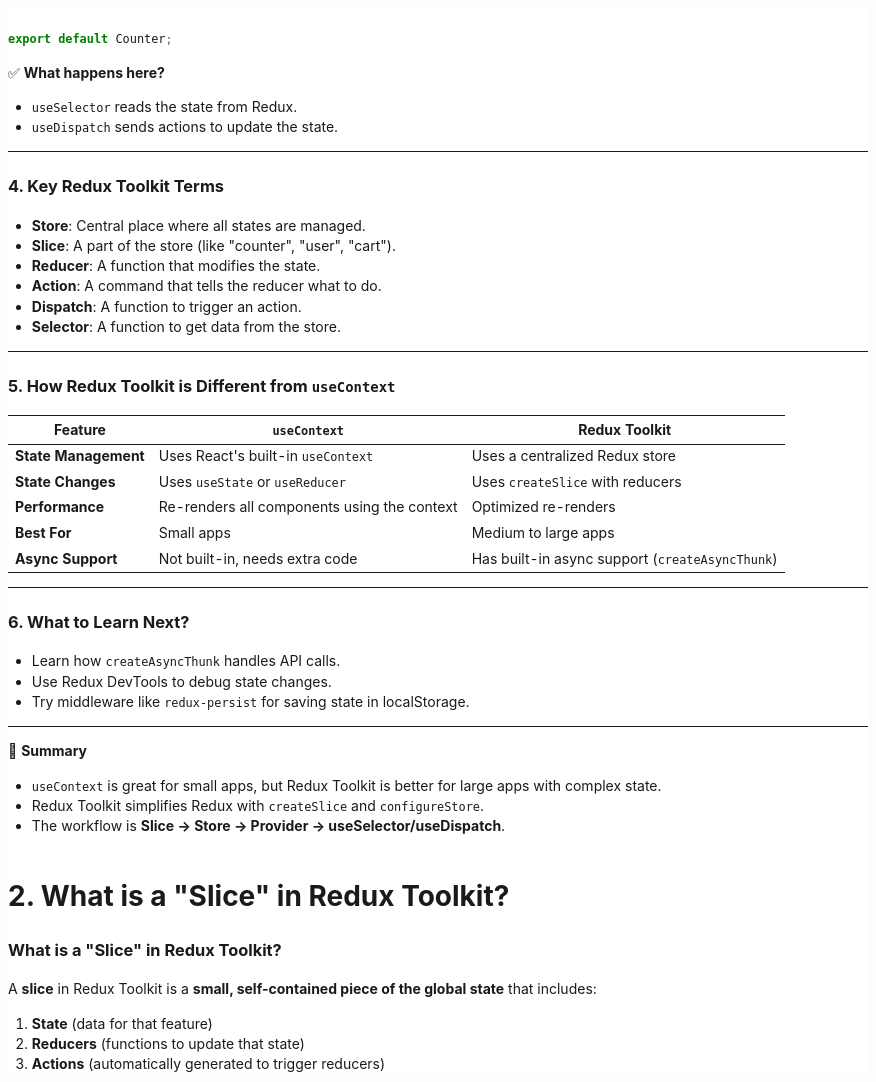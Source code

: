 ```js

export default Counter;
```
✅ **What happens here?**
- `useSelector` reads the state from Redux.
- `useDispatch` sends actions to update the state.

---

### **4. Key Redux Toolkit Terms**
- **Store**: Central place where all states are managed.
- **Slice**: A part of the store (like "counter", "user", "cart").
- **Reducer**: A function that modifies the state.
- **Action**: A command that tells the reducer what to do.
- **Dispatch**: A function to trigger an action.
- **Selector**: A function to get data from the store.

---

### **5. How Redux Toolkit is Different from `useContext`**
| Feature | `useContext` | Redux Toolkit |
|---------|-------------|--------------|
| **State Management** | Uses React's built-in `useContext` | Uses a centralized Redux store |
| **State Changes** | Uses `useState` or `useReducer` | Uses `createSlice` with reducers |
| **Performance** | Re-renders all components using the context | Optimized re-renders |
| **Best For** | Small apps | Medium to large apps |
| **Async Support** | Not built-in, needs extra code | Has built-in async support (`createAsyncThunk`) |

---
### **6. What to Learn Next?**
- Learn how `createAsyncThunk` handles API calls.
- Use Redux DevTools to debug state changes.
- Try middleware like `redux-persist` for saving state in localStorage.

---

🔹 **Summary**
- `useContext` is great for small apps, but Redux Toolkit is better for large apps with complex state.
- Redux Toolkit simplifies Redux with `createSlice` and `configureStore`.
- The workflow is **Slice → Store → Provider → useSelector/useDispatch**.


# 2. What is a "Slice" in Redux Toolkit?


### **What is a "Slice" in Redux Toolkit?**  
A **slice** in Redux Toolkit is a **small, self-contained piece of the global state** that includes:  
1. **State** (data for that feature)  
2. **Reducers** (functions to update that state)  
3. **Actions** (automatically generated to trigger reducers)  
